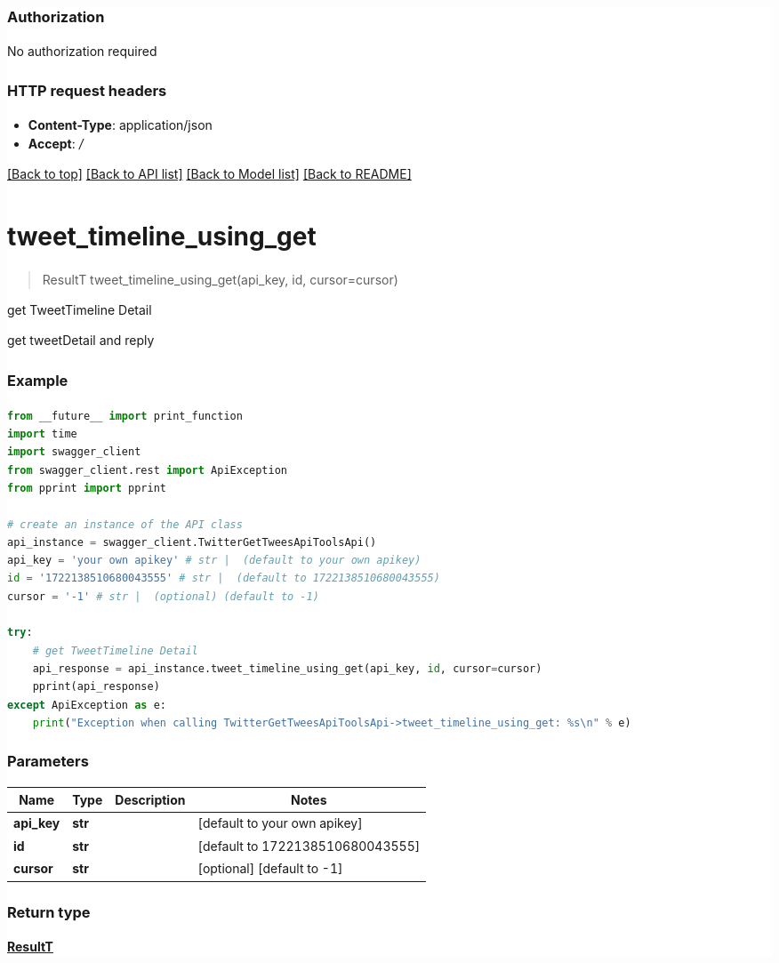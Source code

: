 ### Authorization

No authorization required

### HTTP request headers

 - **Content-Type**: application/json
 - **Accept**: */*

[[Back to top]](#) [[Back to API list]](../README.md#documentation-for-api-endpoints) [[Back to Model list]](../README.md#documentation-for-models) [[Back to README]](../README.md)

# **tweet_timeline_using_get**
> ResultT tweet_timeline_using_get(api_key, id, cursor=cursor)

get TweetTimeline Detail

get tweetDetail and reply

### Example
```python
from __future__ import print_function
import time
import swagger_client
from swagger_client.rest import ApiException
from pprint import pprint

# create an instance of the API class
api_instance = swagger_client.TwitterGetTweesApiToolsApi()
api_key = 'your own apikey' # str |  (default to your own apikey)
id = '1722138510680043555' # str |  (default to 1722138510680043555)
cursor = '-1' # str |  (optional) (default to -1)

try:
    # get TweetTimeline Detail
    api_response = api_instance.tweet_timeline_using_get(api_key, id, cursor=cursor)
    pprint(api_response)
except ApiException as e:
    print("Exception when calling TwitterGetTweesApiToolsApi->tweet_timeline_using_get: %s\n" % e)
```

### Parameters

Name | Type | Description  | Notes
------------- | ------------- | ------------- | -------------
 **api_key** | **str**|  | [default to your own apikey]
 **id** | **str**|  | [default to 1722138510680043555]
 **cursor** | **str**|  | [optional] [default to -1]

### Return type

[**ResultT**](ResultT.md)
